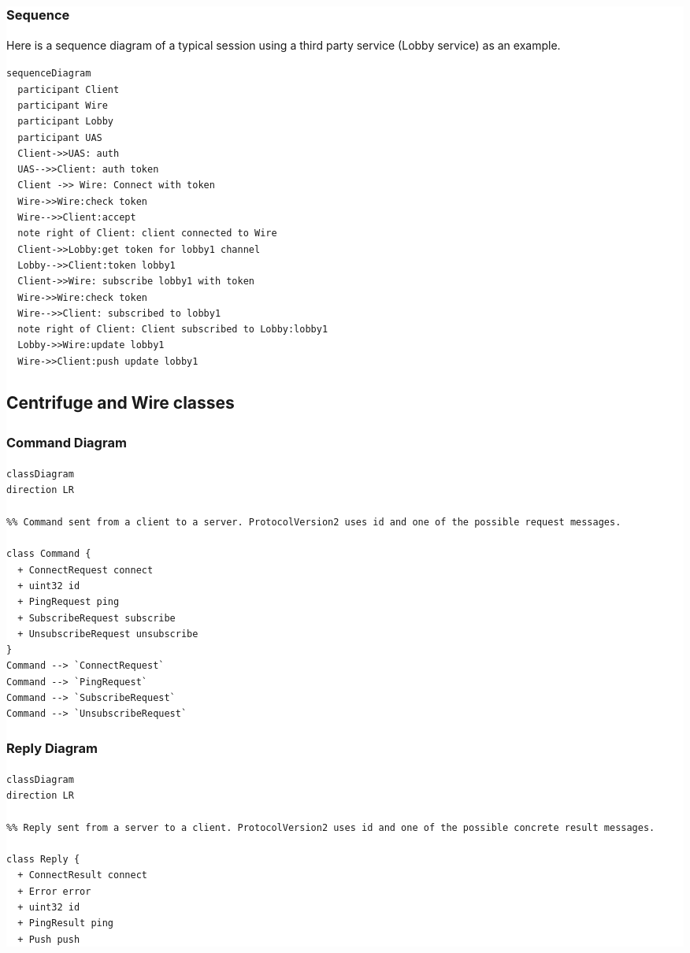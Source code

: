 ### Sequence

Here is a sequence diagram of a typical session using a third party
service (Lobby service) as an example.

```mermaid
sequenceDiagram
  participant Client
  participant Wire
  participant Lobby
  participant UAS
  Client->>UAS: auth
  UAS-->>Client: auth token
  Client ->> Wire: Connect with token
  Wire->>Wire:check token
  Wire-->>Client:accept
  note right of Client: client connected to Wire
  Client->>Lobby:get token for lobby1 channel
  Lobby-->>Client:token lobby1
  Client->>Wire: subscribe lobby1 with token
  Wire->>Wire:check token
  Wire-->>Client: subscribed to lobby1
  note right of Client: Client subscribed to Lobby:lobby1
  Lobby->>Wire:update lobby1
  Wire->>Client:push update lobby1
```

## Centrifuge and Wire classes

### Command Diagram
```mermaid
classDiagram
direction LR

%% Command sent from a client to a server. ProtocolVersion2 uses id and one of the possible request messages.

class Command {
  + ConnectRequest connect
  + uint32 id
  + PingRequest ping
  + SubscribeRequest subscribe
  + UnsubscribeRequest unsubscribe
}
Command --> `ConnectRequest`
Command --> `PingRequest`
Command --> `SubscribeRequest`
Command --> `UnsubscribeRequest`
```
### Reply Diagram
```mermaid
classDiagram
direction LR

%% Reply sent from a server to a client. ProtocolVersion2 uses id and one of the possible concrete result messages.

class Reply {
  + ConnectResult connect
  + Error error
  + uint32 id
  + PingResult ping
  + Push push
```
